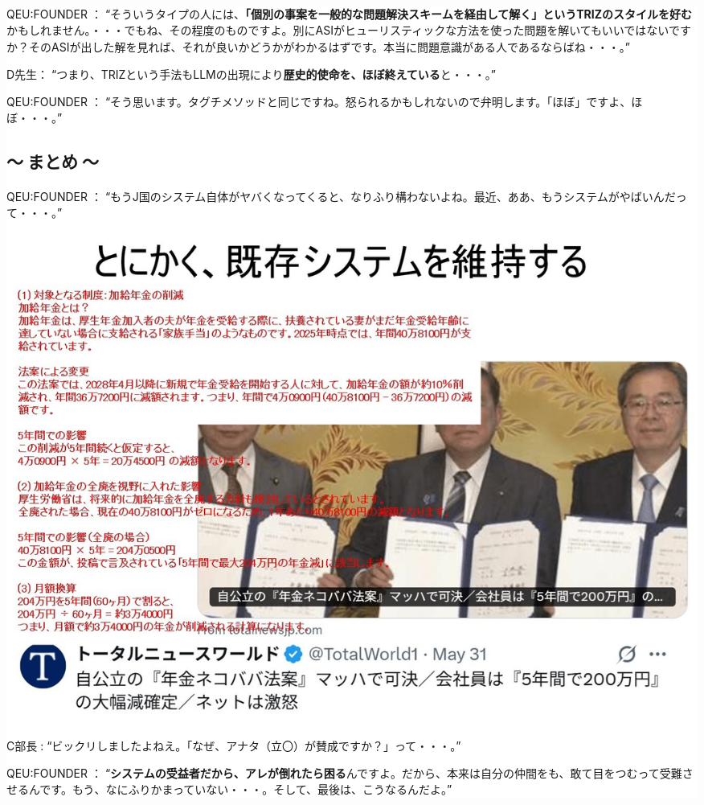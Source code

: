 QEU:FOUNDER ： “そういうタイプの人には、**「個別の事案を一般的な問題解決スキームを経由して解く」というTRIZのスタイルを好む**かもしれません。・・・でもね、その程度のものですよ。別にASIがヒューリスティックな方法を使った問題を解いてもいいではないですか？そのASIが出した解を見れば、それが良いかどうかがわかるはずです。本当に問題意識がある人であるならばね・・・。”

D先生： “つまり、TRIZという手法もLLMの出現により**歴史的使命を、ほぼ終えている**と・・・。”

QEU:FOUNDER ： “そう思います。タグチメソッドと同じですね。怒られるかもしれないので弁明します。「ほぼ」ですよ、ほぼ・・・。”


## ～ まとめ ～

QEU:FOUNDER ： “もうJ国のシステム自体がヤバくなってくると、なりふり構わないよね。最近、ああ、もうシステムがやばいんだって・・・。”

![imageTRIZ0-1-9](/2025-06-06-QEUR23_TRIZ0/imageTRIZ0-1-9.jpg) 

C部長 : “ビックリしましたよねえ。「なぜ、アナタ（立〇）が賛成ですか？」って・・・。”

QEU:FOUNDER ： “**システムの受益者だから、アレが倒れたら困る**んですよ。だから、本来は自分の仲間をも、敢て目をつむって受難させるんです。もう、なにふりかまっていない・・・。そして、最後は、こうなるんだよ。”
